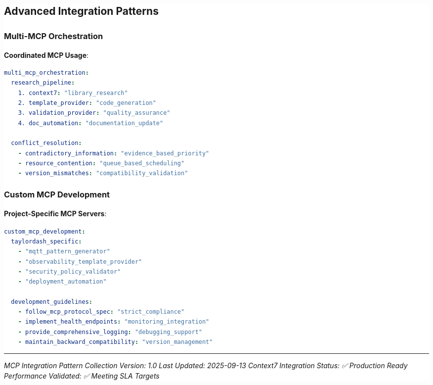 ## Advanced Integration Patterns

### Multi-MCP Orchestration

**Coordinated MCP Usage**:
```yaml
multi_mcp_orchestration:
  research_pipeline:
    1. context7: "library_research"
    2. template_provider: "code_generation"
    3. validation_provider: "quality_assurance"
    4. doc_automation: "documentation_update"

  conflict_resolution:
    - contradictory_information: "evidence_based_priority"
    - resource_contention: "queue_based_scheduling"
    - version_mismatches: "compatibility_validation"
```

### Custom MCP Development

**Project-Specific MCP Servers**:
```yaml
custom_mcp_development:
  taylordash_specific:
    - "mqtt_pattern_generator"
    - "observability_template_provider"
    - "security_policy_validator"
    - "deployment_automation"

  development_guidelines:
    - follow_mcp_protocol_spec: "strict_compliance"
    - implement_health_endpoints: "monitoring_integration"
    - provide_comprehensive_logging: "debugging_support"
    - maintain_backward_compatibility: "version_management"
```

---

*MCP Integration Pattern Collection Version: 1.0*
*Last Updated: 2025-09-13*
*Context7 Integration Status: ✅ Production Ready*
*Performance Validated: ✅ Meeting SLA Targets*